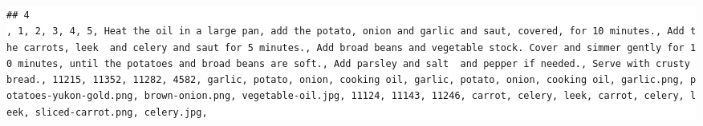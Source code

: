     ## 4                                                                                                                                                                                                                                                                                                                                                                                                                                                                                                                                                                                                                                                                                                                                                                                                                                                                                                                                                                                                                                                                                                                                                                                                                                                                                                                                                                                                                                                                                                                                                                                                                                                                                                                                                                                                                                                                                                                                                                                                                                                                                                                                                                                                                                                                                                                                                                                                                                                                                                                                                                                                                                                                                                                                                                                                                                                                                                                                                                                                                                                                                     , 1, 2, 3, 4, 5, Heat the oil in a large pan, add the potato, onion and garlic and saut, covered, for 10 minutes., Add the carrots, leek  and celery and saut for 5 minutes., Add broad beans and vegetable stock. Cover and simmer gently for 10 minutes, until the potatoes and broad beans are soft., Add parsley and salt  and pepper if needed., Serve with crusty bread., 11215, 11352, 11282, 4582, garlic, potato, onion, cooking oil, garlic, potato, onion, cooking oil, garlic.png, potatoes-yukon-gold.png, brown-onion.png, vegetable-oil.jpg, 11124, 11143, 11246, carrot, celery, leek, carrot, celery, leek, sliced-carrot.png, celery.jpg,